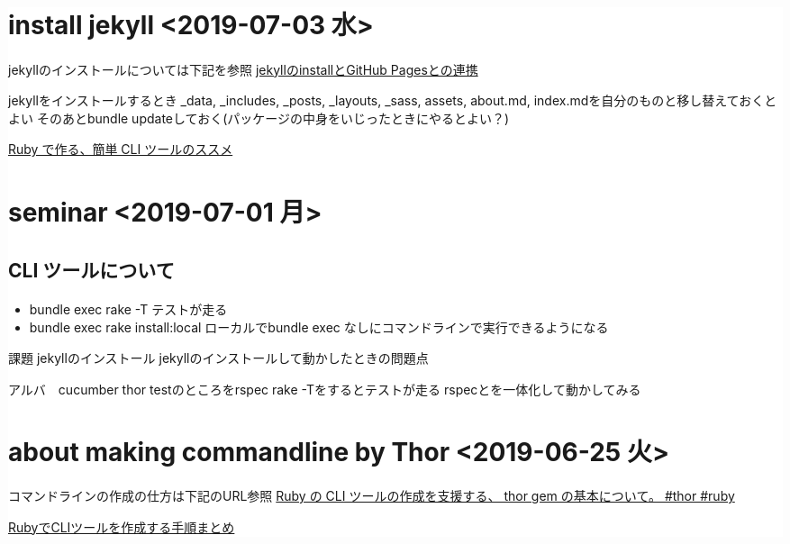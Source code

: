 
<a id="org7f3d6f2"></a>

# install jekyll <span class="timestamp-wrapper"><span class="timestamp">&lt;2019-07-03 水&gt;</span></span>

jekyllのインストールについては下記を参照
[jekyllのinstallとGitHub Pagesとの連携](https://qiita.com/daddygongon/items/9b7182db29861744fc79)

jekyllをインストールするとき
\_data, \_includes, \_posts, \_layouts, \_sass, assets, about.md, index.mdを自分のものと移し替えておくとよい
そのあとbundle updateしておく(パッケージの中身をいじったときにやるとよい？)

[Ruby で作る、簡単 CLI ツールのススメ](https://qiita.com/rosylilly/items/d7f9667f3998cfc420d1)


<a id="orgb6491eb"></a>

# seminar <span class="timestamp-wrapper"><span class="timestamp">&lt;2019-07-01 月&gt;</span></span>


<a id="org82fb536"></a>

## CLI ツールについて

-   bundle exec rake -T
    テストが走る
-   bundle exec rake install:local
    ローカルでbundle exec なしにコマンドラインで実行できるようになる

課題
jekyllのインストール
jekyllのインストールして動かしたときの問題点

アルバ　cucumber thor
testのところをrspec
rake -Tをするとテストが走る
rspecとを一体化して動かしてみる


<a id="org1f8ff48"></a>

# about making commandline by Thor <span class="timestamp-wrapper"><span class="timestamp">&lt;2019-06-25 火&gt;</span></span>

コマンドラインの作成の仕方は下記のURL参照
[Ruby の CLI ツールの作成を支援する、 thor gem の基本について。 #thor #ruby](https://qiita.com/tbpgr/items/10a5c236cfb528c76ef5)

[RubyでCLIツールを作成する手順まとめ](https://qiita.com/akisame338/items/92379addeb1a17468498)


<a id="orga1dcc38"></a>
